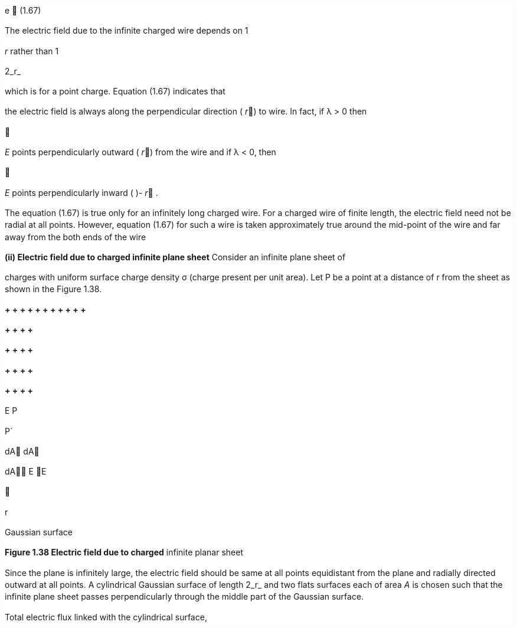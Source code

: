 e  (1.67)

The electric field due to the infinite charged wire depends on 1

_r_ rather than 1

2_r_

which is for a point charge. Equation (1.67) indicates that

the electric field is always along the perpendicular direction ( _r_) to wire. In fact, if λ > 0 then



_E_ points perpendicularly outward ( _r_) from the wire and if λ < 0, then



_E_ points perpendicularly inward ( )- _r_ .

The equation (1.67) is true only for an infinitely long charged wire. For a charged wire of finite length, the electric field need not be radial at all points. However, equation (1.67) for such a wire is taken approximately true around the mid-point of the wire and far away from the both ends of the wire

**(ii) Electric field due to charged infinite plane sheet** Consider an infinite plane sheet of

charges with uniform surface charge density σ (charge present per unit area). Let P be a point at a distance of r from the sheet as shown in the Figure 1.38.  

**\+ + + + + + + + + + +**

**\+ + + +**

**\+ + + +**

**\+ + + +**

**\+ + + +**

E P

P´

dA dA

dA E E



r

Gaussian surface

**Figure 1.38 Electric field due to charged** infinite planar sheet

Since the plane is infinitely large, the electric field should be same at all points equidistant from the plane and radially directed outward at all points. A cylindrical Gaussian surface of length 2_r_ and two flats surfaces each of area _A_ is chosen such that the infinite plane sheet passes perpendicularly through the middle part of the Gaussian surface.

Total electric flux linked with the cylindrical surface,
